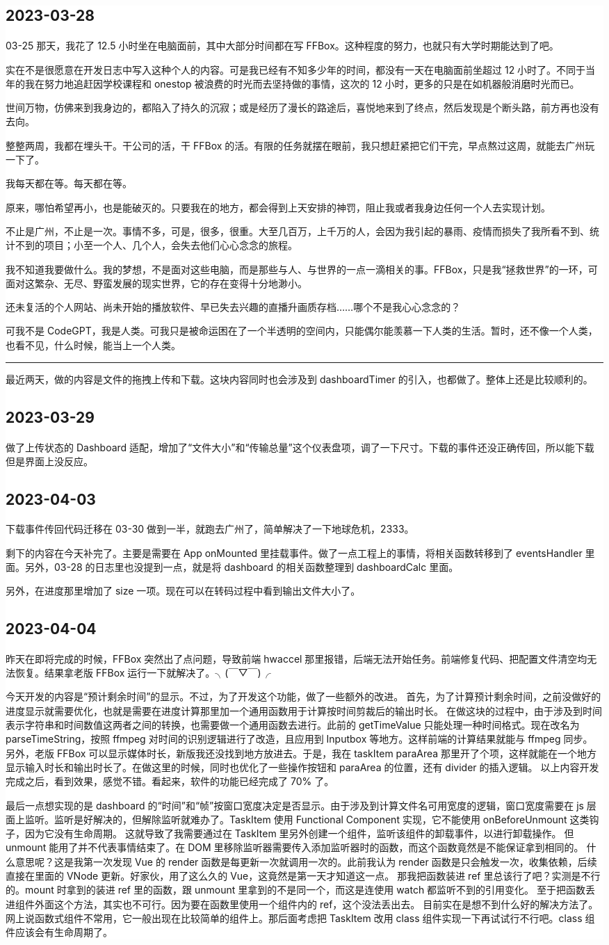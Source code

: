 ## 2023-03-28

03-25 那天，我花了 12.5 小时坐在电脑面前，其中大部分时间都在写 FFBox。这种程度的努力，也就只有大学时期能达到了吧。

实在不是很愿意在开发日志中写入这种个人的内容。可是我已经有不知多少年的时间，都没有一天在电脑面前坐超过 12 小时了。不同于当年的我在努力地追赶因学校课程和 onestop 被浪费的时光而去坚持做的事情，这次的 12 小时，更多的只是在如机器般消磨时光而已。

世间万物，仿佛来到我身边的，都陷入了持久的沉寂；或是经历了漫长的路途后，喜悦地来到了终点，然后发现是个断头路，前方再也没有去向。

整整两周，我都在埋头干。干公司的活，干 FFBox 的活。有限的任务就摆在眼前，我只想赶紧把它们干完，早点熬过这周，就能去广州玩一下了。

我每天都在等。每天都在等。

原来，哪怕希望再小，也是能破灭的。只要我在的地方，都会得到上天安排的神罚，阻止我或者我身边任何一个人去实现计划。

不止是广州，不止是一次。事情不多，可是，很多，很重。大至几百万，上千万的人，会因为我引起的暴雨、疫情而损失了我所看不到、统计不到的项目；小至一个人、几个人，会失去他们心心念念的旅程。

我不知道我要做什么。我的梦想，不是面对这些电脑，而是那些与人、与世界的一点一滴相关的事。FFBox，只是我“拯救世界”的一环，可面对这繁杂、无尽、野蛮发展的现实世界，它的存在变得十分地渺小。

还未复活的个人网站、尚未开始的播放软件、早已失去兴趣的直播升画质存档……哪个不是我心心念念的？

可我不是 CodeGPT，我是人类。可我只是被命运困在了一个半透明的空间内，只能偶尔能羡慕一下人类的生活。暂时，还不像一个人类，也看不见，什么时候，能当上一个人类。

---

最近两天，做的内容是文件的拖拽上传和下载。这块内容同时也会涉及到 dashboardTimer 的引入，也都做了。整体上还是比较顺利的。

## 2023-03-29

做了上传状态的 Dashboard 适配，增加了“文件大小”和“传输总量”这个仪表盘项，调了一下尺寸。下载的事件还没正确传回，所以能下载但是界面上没反应。

## 2023-04-03

下载事件传回代码迁移在 03-30 做到一半，就跑去广州了，简单解决了一下地球危机，2333。

剩下的内容在今天补完了。主要是需要在 App onMounted 里挂载事件。做了一点工程上的事情，将相关函数转移到了 eventsHandler 里面。另外，03-28 的日志里也没提到一点，就是将 dashboard 的相关函数整理到 dashboardCalc 里面。

另外，在进度那里增加了 size 一项。现在可以在转码过程中看到输出文件大小了。

## 2023-04-04

昨天在即将完成的时候，FFBox 突然出了点问题，导致前端 hwaccel 那里报错，后端无法开始任务。前端修复代码、把配置文件清空均无法恢复。结果拿老版 FFBox 运行一下就解决了。╮(￣▽￣)╭

今天开发的内容是“预计剩余时间”的显示。不过，为了开发这个功能，做了一些额外的改进。
首先，为了计算预计剩余时间，之前没做好的进度显示就需要优化，也就是需要在进度计算那里加一个通用函数用于计算按时间剪裁后的输出时长。
在做这块的过程中，由于涉及到时间表示字符串和时间数值这两者之间的转换，也需要做一个通用函数去进行。此前的 getTimeValue 只能处理一种时间格式。现在改名为 parseTimeString，按照 ffmpeg 对时间的识别逻辑进行了改造，且应用到 Inputbox 等地方。这样前端的计算结果就能与 ffmpeg 同步。
另外，老版 FFBox 可以显示媒体时长，新版我还没找到地方放进去。于是，我在 taskItem paraArea 那里开了个项，这样就能在一个地方显示输入时长和输出时长了。在做这里的时候，同时也优化了一些操作按钮和 paraArea 的位置，还有 divider 的插入逻辑。
以上内容开发完成之后，看到效果，感觉不错。看起来，软件的功能已经完成了 70% 了。

最后一点想实现的是 dashboard 的“时间”和“帧”按窗口宽度决定是否显示。由于涉及到计算文件名可用宽度的逻辑，窗口宽度需要在 js 层面上监听。监听是好解决的，但解除监听就难办了。TaskItem 使用 Functional Component 实现，它不能使用 onBeforeUnmount 这类钩子，因为它没有生命周期。
这就导致了我需要通过在 TaskItem 里另外创建一个组件，监听该组件的卸载事件，以进行卸载操作。
但 unmount 能用了并不代表事情结束了。在 DOM 里移除监听器需要传入添加监听器时的函数，而这个函数竟然是不能保证拿到相同的。
什么意思呢？这是我第一次发现 Vue 的 render 函数是每更新一次就调用一次的。此前我认为 render 函数是只会触发一次，收集依赖，后续直接在里面的 VNode 更新。好家伙，用了这么久的 Vue，这竟然是第一天才知道这一点。
那我把函数装进 ref 里总该行了吧？实测是不行的。mount 时拿到的装进 ref 里的函数，跟 unmount 里拿到的不是同一个，而这是连使用 watch 都监听不到的引用变化。
至于把函数丢进组件外面这个方法，其实也不可行。因为要在函数里使用一个组件内的 ref，这个没法丢出去。
目前实在是想不到什么好的解决方法了。网上说函数式组件不常用，它一般出现在比较简单的组件上。那后面考虑把 TaskItem 改用 class 组件实现一下再试试行不行吧。class 组件应该会有生命周期了。
